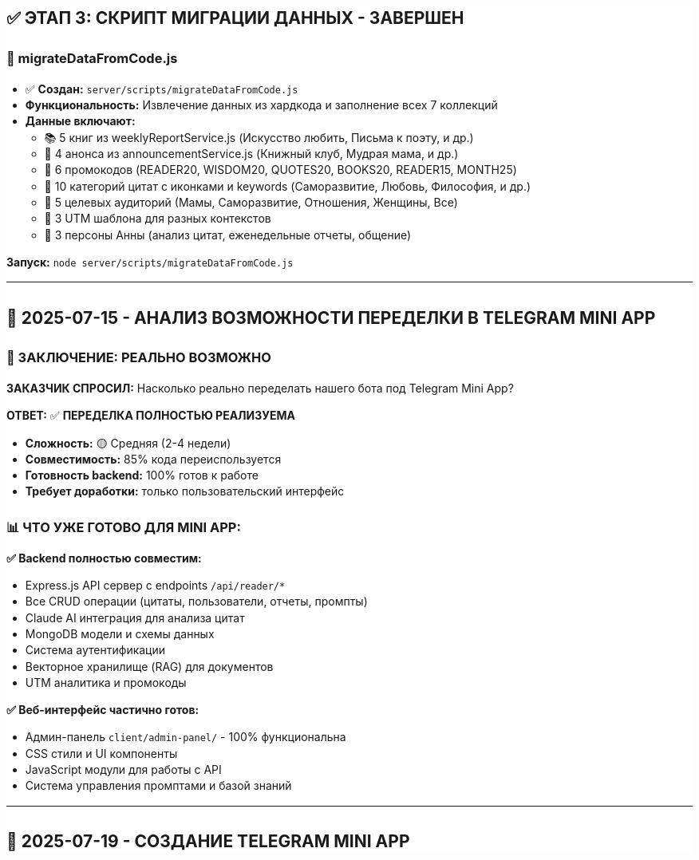 
## ✅ ЭТАП 3: СКРИПТ МИГРАЦИИ ДАННЫХ - ЗАВЕРШЕН

### 📄 migrateDataFromCode.js
- ✅ **Создан:** `server/scripts/migrateDataFromCode.js`
- **Функциональность:** Извлечение данных из хардкода и заполнение всех 7 коллекций
- **Данные включают:**
  - 📚 5 книг из weeklyReportService.js (Искусство любить, Письма к поэту, и др.)
  - 📢 4 анонса из announcementService.js (Книжный клуб, Мудрая мама, и др.)  
  - 🎁 6 промокодов (READER20, WISDOM20, QUOTES20, BOOKS20, READER15, MONTH25)
  - 📂 10 категорий цитат с иконками и keywords (Саморазвитие, Любовь, Философия, и др.)
  - 🎯 5 целевых аудиторий (Мамы, Саморазвитие, Отношения, Женщины, Все)
  - 🔗 3 UTM шаблона для разных контекстов
  - 👩 3 персоны Анны (анализ цитат, еженедельные отчеты, общение)

**Запуск:** `node server/scripts/migrateDataFromCode.js`

---

## 📱 2025-07-15 - АНАЛИЗ ВОЗМОЖНОСТИ ПЕРЕДЕЛКИ В TELEGRAM MINI APP

### 🎯 ЗАКЛЮЧЕНИЕ: РЕАЛЬНО ВОЗМОЖНО

**ЗАКАЗЧИК СПРОСИЛ:** Насколько реально переделать нашего бота под Telegram Mini App?

**ОТВЕТ:** ✅ **ПЕРЕДЕЛКА ПОЛНОСТЬЮ РЕАЛИЗУЕМА**
- **Сложность:** 🟡 Средняя (2-4 недели)
- **Совместимость:** 85% кода переиспользуется
- **Готовность backend:** 100% готов к работе
- **Требует доработки:** только пользовательский интерфейс

### 📊 ЧТО УЖЕ ГОТОВО ДЛЯ MINI APP:

**✅ Backend полностью совместим:**
- Express.js API сервер с endpoints `/api/reader/*`
- Все CRUD операции (цитаты, пользователи, отчеты, промпты)
- Claude AI интеграция для анализа цитат
- MongoDB модели и схемы данных
- Система аутентификации 
- Векторное хранилище (RAG) для документов
- UTM аналитика и промокоды

**✅ Веб-интерфейс частично готов:**
- Админ-панель `client/admin-panel/` - 100% функциональна
- CSS стили и UI компоненты
- JavaScript модули для работы с API
- Система управления промптами и базой знаний

---

## 📱 2025-07-19 - СОЗДАНИЕ TELEGRAM MINI APP
